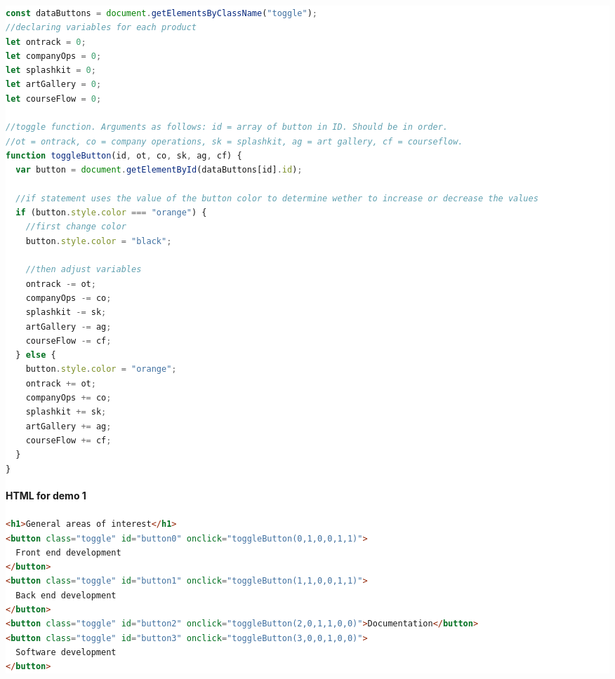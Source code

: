 ```javascript
const dataButtons = document.getElementsByClassName("toggle");
//declaring variables for each product
let ontrack = 0;
let companyOps = 0;
let splashkit = 0;
let artGallery = 0;
let courseFlow = 0;

//toggle function. Arguments as follows: id = array of button in ID. Should be in order. 
//ot = ontrack, co = company operations, sk = splashkit, ag = art gallery, cf = courseflow.
function toggleButton(id, ot, co, sk, ag, cf) {
  var button = document.getElementById(dataButtons[id].id);

  //if statement uses the value of the button color to determine wether to increase or decrease the values
  if (button.style.color === "orange") {
    //first change color
    button.style.color = "black";

    //then adjust variables
    ontrack -= ot;
    companyOps -= co;
    splashkit -= sk;
    artGallery -= ag;
    courseFlow -= cf;
  } else {
    button.style.color = "orange";
    ontrack += ot;
    companyOps += co;
    splashkit += sk;
    artGallery += ag;
    courseFlow += cf;
  }
}
```

#### HTML for demo 1

```html
<h1>General areas of interest</h1>
<button class="toggle" id="button0" onclick="toggleButton(0,1,0,0,1,1)">
  Front end development
</button>
<button class="toggle" id="button1" onclick="toggleButton(1,1,0,0,1,1)">
  Back end development
</button>
<button class="toggle" id="button2" onclick="toggleButton(2,0,1,1,0,0)">Documentation</button>
<button class="toggle" id="button3" onclick="toggleButton(3,0,0,1,0,0)">
  Software development
</button>
```
